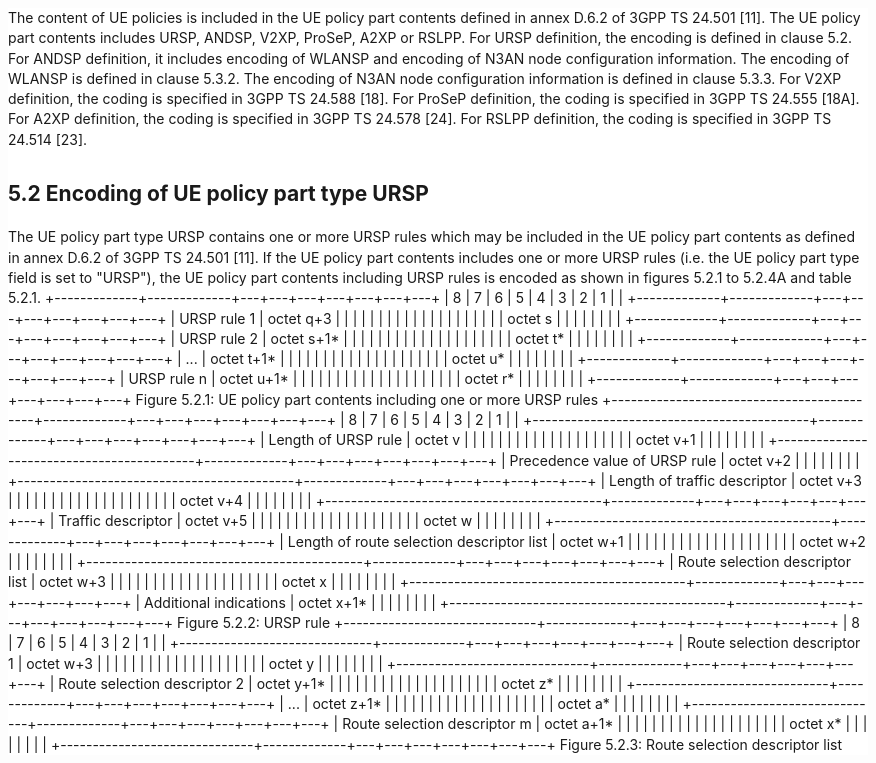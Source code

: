 The content of UE policies is included in the UE policy part contents defined
in annex D.6.2 of 3GPP TS 24.501 [11].
The UE policy part contents includes URSP, ANDSP, V2XP, ProSeP, A2XP or RSLPP.
For URSP definition, the encoding is defined in clause 5.2.
For ANDSP definition, it includes encoding of WLANSP and encoding of N3AN node
configuration information. The encoding of WLANSP is defined in clause 5.3.2.
The encoding of N3AN node configuration information is defined in clause
5.3.3.
For V2XP definition, the coding is specified in 3GPP TS 24.588 [18].
For ProSeP definition, the coding is specified in 3GPP TS 24.555 [18A].
For A2XP definition, the coding is specified in 3GPP TS 24.578 [24].
For RSLPP definition, the coding is specified in 3GPP TS 24.514 [23].
## 5.2 Encoding of UE policy part type URSP
The UE policy part type URSP contains one or more URSP rules which may be
included in the UE policy part contents as defined in annex D.6.2 of 3GPP TS
24.501 [11].
If the UE policy part contents includes one or more URSP rules (i.e. the UE
policy part type field is set to \"URSP\"), the UE policy part contents
including URSP rules is encoded as shown in figures 5.2.1 to 5.2.4A and table
5.2.1.
+-------------+-------------+---+---+---+---+---+---+---+ | 8 | 7 | 6 | 5 | 4 | 3 | 2 | 1 | | +-------------+-------------+---+---+---+---+---+---+---+ | URSP rule 1 | octet q+3 | | | | | | | | | | | | | | | | | | | | octet s | | | | | | | | +-------------+-------------+---+---+---+---+---+---+---+ | URSP rule 2 | octet s+1* | | | | | | | | | | | | | | | | | | | | octet t* | | | | | | | | +-------------+-------------+---+---+---+---+---+---+---+ | ... | octet t+1* | | | | | | | | | | | | | | | | | | | | octet u* | | | | | | | | +-------------+-------------+---+---+---+---+---+---+---+ | URSP rule n | octet u+1* | | | | | | | | | | | | | | | | | | | | octet r* | | | | | | | | +-------------+-------------+---+---+---+---+---+---+---+
Figure 5.2.1: UE policy part contents including one or more URSP rules
+-------------------------------------------+-------------+---+---+---+---+---+---+---+ | 8 | 7 | 6 | 5 | 4 | 3 | 2 | 1 | | +-------------------------------------------+-------------+---+---+---+---+---+---+---+ | Length of URSP rule | octet v | | | | | | | | | | | | | | | | | | | | octet v+1 | | | | | | | | +-------------------------------------------+-------------+---+---+---+---+---+---+---+ | Precedence value of URSP rule | octet v+2 | | | | | | | | +-------------------------------------------+-------------+---+---+---+---+---+---+---+ | Length of traffic descriptor | octet v+3 | | | | | | | | | | | | | | | | | | | | octet v+4 | | | | | | | | +-------------------------------------------+-------------+---+---+---+---+---+---+---+ | Traffic descriptor | octet v+5 | | | | | | | | | | | | | | | | | | | | octet w | | | | | | | | +-------------------------------------------+-------------+---+---+---+---+---+---+---+ | Length of route selection descriptor list | octet w+1 | | | | | | | | | | | | | | | | | | | | octet w+2 | | | | | | | | +-------------------------------------------+-------------+---+---+---+---+---+---+---+ | Route selection descriptor list | octet w+3 | | | | | | | | | | | | | | | | | | | | octet x | | | | | | | | +-------------------------------------------+-------------+---+---+---+---+---+---+---+ | Additional indications | octet x+1* | | | | | | | | +-------------------------------------------+-------------+---+---+---+---+---+---+---+
Figure 5.2.2: URSP rule
+------------------------------+-------------+---+---+---+---+---+---+---+ | 8 | 7 | 6 | 5 | 4 | 3 | 2 | 1 | | +------------------------------+-------------+---+---+---+---+---+---+---+ | Route selection descriptor 1 | octet w+3 | | | | | | | | | | | | | | | | | | | | octet y | | | | | | | | +------------------------------+-------------+---+---+---+---+---+---+---+ | Route selection descriptor 2 | octet y+1* | | | | | | | | | | | | | | | | | | | | octet z* | | | | | | | | +------------------------------+-------------+---+---+---+---+---+---+---+ | ... | octet z+1* | | | | | | | | | | | | | | | | | | | | octet a* | | | | | | | | +------------------------------+-------------+---+---+---+---+---+---+---+ | Route selection descriptor m | octet a+1* | | | | | | | | | | | | | | | | | | | | octet x* | | | | | | | | +------------------------------+-------------+---+---+---+---+---+---+---+
Figure 5.2.3: Route selection descriptor list